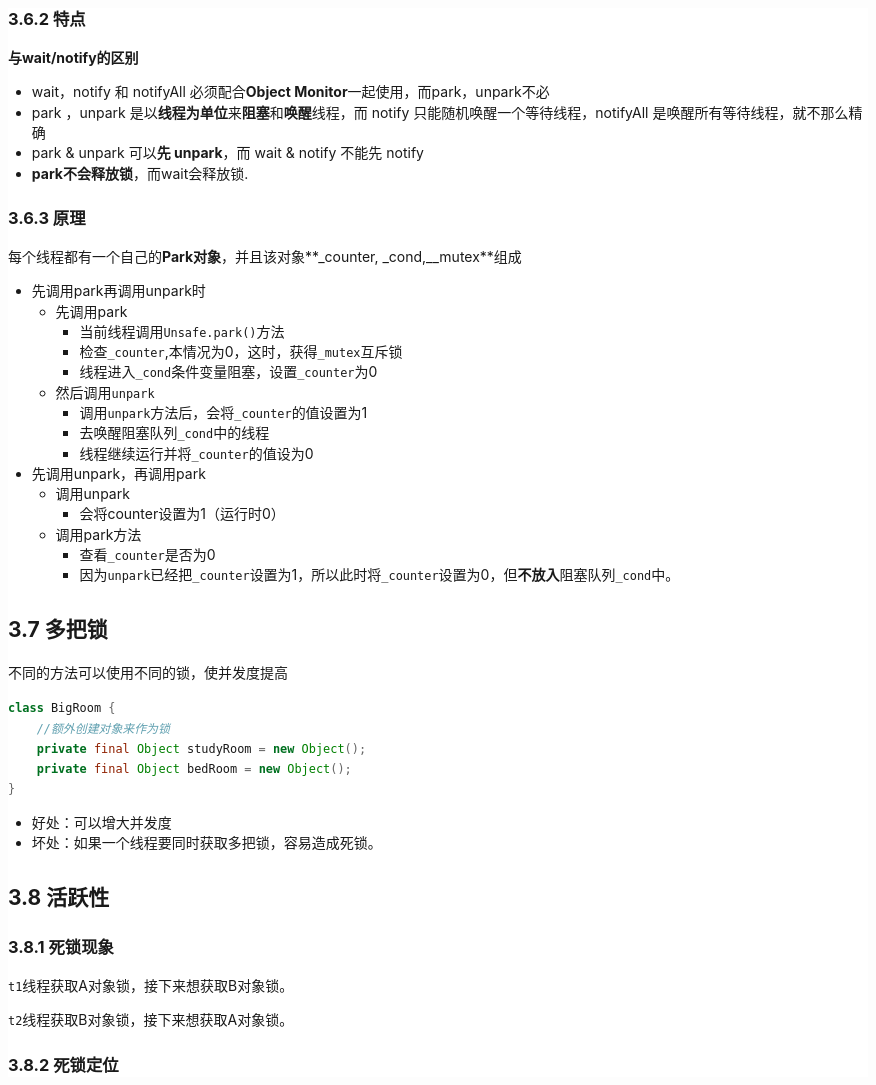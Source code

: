 ### 3.6.2 特点

**与wait/notify的区别**

- wait，notify 和 notifyAll 必须配合**Object Monitor**一起使用，而park，unpark不必
- park ，unpark 是以**线程为单位**来**阻塞**和**唤醒**线程，而 notify 只能随机唤醒一个等待线程，notifyAll 是唤醒所有等待线程，就不那么精确
- park & unpark 可以**先 unpark**，而 wait & notify 不能先 notify
- **park不会释放锁**，而wait会释放锁.

### 3.6.3 原理

每个线程都有一个自己的**Park对象**，并且该对象**_counter, _cond,__mutex**组成

- 先调用park再调用unpark时
  - 先调用park
    - 当前线程调用`Unsafe.park()`方法
    - 检查`_counter`,本情况为0，这时，获得`_mutex`互斥锁
    - 线程进入`_cond`条件变量阻塞，设置`_counter`为0
  - 然后调用`unpark`
    - 调用`unpark`方法后，会将`_counter`的值设置为1
    - 去唤醒阻塞队列`_cond`中的线程
    - 线程继续运行并将`_counter`的值设为0
- 先调用unpark，再调用park
  - 调用unpark
    - 会将counter设置为1（运行时0）
  - 调用park方法
    - 查看`_counter`是否为0
    - 因为`unpark`已经把`_counter`设置为1，所以此时将`_counter`设置为0，但**不放入**阻塞队列`_cond`中。

## 3.7 多把锁

不同的方法可以使用不同的锁，使并发度提高

```java
class BigRoom {
    //额外创建对象来作为锁
	private final Object studyRoom = new Object();
	private final Object bedRoom = new Object();
}
```

- 好处：可以增大并发度
- 坏处：如果一个线程要同时获取多把锁，容易造成死锁。

## 3.8 活跃性

### 3.8.1 死锁现象

`t1`线程获取A对象锁，接下来想获取B对象锁。

`t2`线程获取B对象锁，接下来想获取A对象锁。

### 3.8.2 死锁定位
